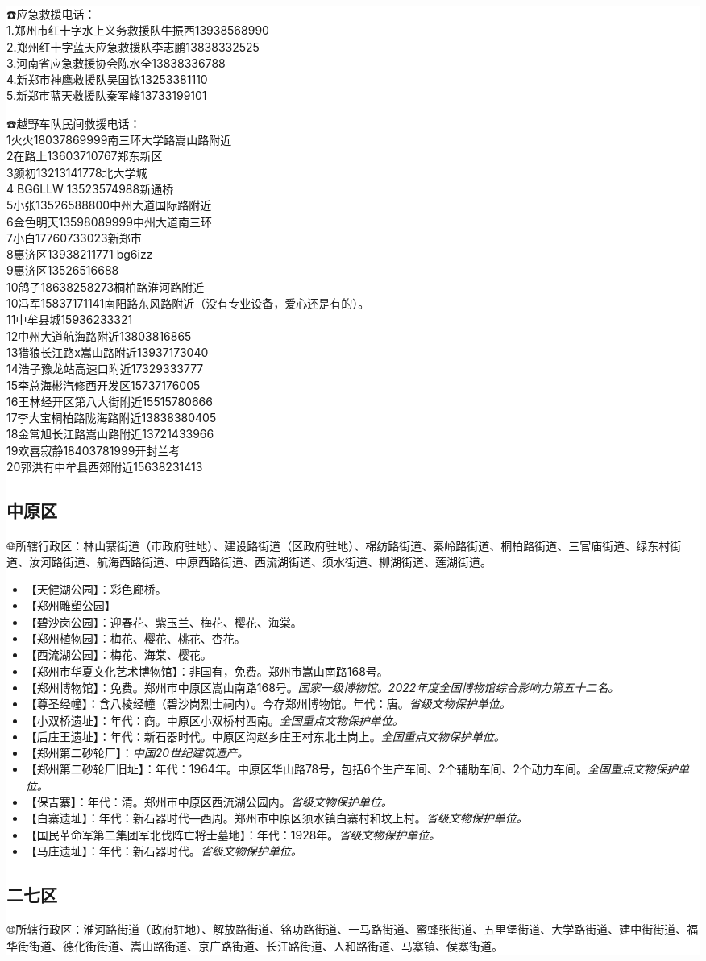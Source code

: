 ☎️应急救援电话：  
1.郑州市红十字水上义务救援队牛振西13938568990  
2.郑州红十字蓝天应急救援队李志鹏13838332525  
3.河南省应急救援协会陈水全13838336788  
4.新郑市神鹰救援队吴国钦13253381110  
5.新郑市蓝天救援队秦军峰13733199101  

☎️越野车队民间救援电话：  
1火火18037869999南三环大学路嵩山路附近  
2在路上13603710767郑东新区  
3颜初13213141778北大学城  
4 BG6LLW 13523574988新通桥  
5小张13526588800中州大道国际路附近  
6金色明天13598089999中州大道南三环  
7小白17760733023新郑市  
8惠济区13938211771 bg6izz  
9惠济区13526516688  
10鸽子18638258273桐柏路淮河路附近  
10冯军15837171141南阳路东风路附近（没有专业设备，爱心还是有的）。  
11中牟县城15936233321  
12中州大道航海路附近13803816865  
13猎狼长江路x嵩山路附近13937173040  
14浩子豫龙站高速口附近17329333777  
15李总海彬汽修西开发区15737176005  
16王林经开区第八大街附近15515780666  
17李大宝桐柏路陇海路附近13838380405  
18金常旭长江路嵩山路附近13721433966  
19欢喜寂静18403781999开封兰考  
20郭洪有中牟县西郊附近15638231413  

## 中原区  
🌐所辖行政区：林山寨街道（市政府驻地）、建设路街道（区政府驻地）、棉纺路街道、秦岭路街道、桐柏路街道、三官庙街道、绿东村街道、汝河路街道、航海西路街道、中原西路街道、西流湖街道、须水街道、柳湖街道、莲湖街道。  

* 【天健湖公园】：彩色廊桥。  
* 【郑州雕塑公园】  
* 【碧沙岗公园】：迎春花、紫玉兰、梅花、樱花、海棠。  
* 【郑州植物园】：梅花、樱花、桃花、杏花。  
* 【西流湖公园】：梅花、海棠、樱花。  
* 【郑州市华夏文化艺术博物馆】：非国有，免费。郑州市嵩山南路168号。  
* 【郑州博物馆】：免费。郑州市中原区嵩山南路168号。*国家一级博物馆。2022年度全国博物馆综合影响力第五十二名。*  
* 【尊圣经幢】：含八棱经幢（碧沙岗烈士祠内）。今存郑州博物馆。年代：唐。*省级文物保护单位。*  
* 【小双桥遗址】：年代：商。中原区小双桥村西南。*全国重点文物保护单位。*  
* 【后庄王遗址】：年代：新石器时代。中原区沟赵乡庄王村东北土岗上。*全国重点文物保护单位。*  
* 【郑州第二砂轮厂】：*中国20世纪建筑遗产。*  
* 【郑州第二砂轮厂旧址】：年代：1964年。中原区华山路78号，包括6个生产车间、2个辅助车间、2个动力车间。*全国重点文物保护单位。*  
* 【保吉寨】：年代：清。郑州市中原区西流湖公园内。*省级文物保护单位。*  
* 【白寨遗址】：年代：新石器时代—西周。郑州市中原区须水镇白寨村和坟上村。*省级文物保护单位。*  
* 【国民革命军第二集团军北伐阵亡将士墓地】：年代：1928年。*省级文物保护单位。*  
* 【马庄遗址】：年代：新石器时代。*省级文物保护单位。*  

## 二七区  
🌐所辖行政区：淮河路街道（政府驻地）、解放路街道、铭功路街道、一马路街道、蜜蜂张街道、五里堡街道、大学路街道、建中街街道、福华街街道、德化街街道、嵩山路街道、京广路街道、长江路街道、人和路街道、马寨镇、侯寨街道。  
